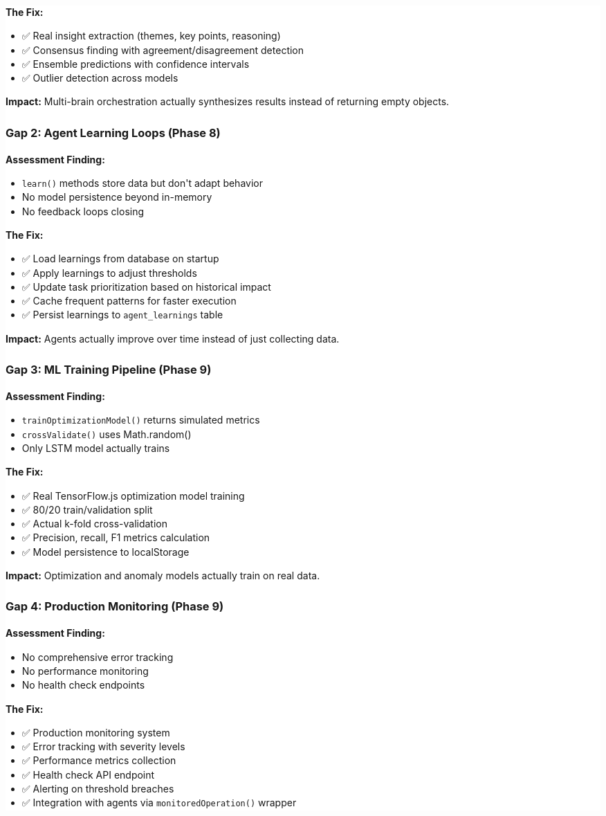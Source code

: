 **The Fix:**
- ✅ Real insight extraction (themes, key points, reasoning)
- ✅ Consensus finding with agreement/disagreement detection
- ✅ Ensemble predictions with confidence intervals
- ✅ Outlier detection across models

**Impact:** Multi-brain orchestration actually synthesizes results instead of returning empty objects.

### Gap 2: Agent Learning Loops (Phase 8)
**Assessment Finding:**
- `learn()` methods store data but don't adapt behavior
- No model persistence beyond in-memory
- No feedback loops closing

**The Fix:**
- ✅ Load learnings from database on startup
- ✅ Apply learnings to adjust thresholds
- ✅ Update task prioritization based on historical impact
- ✅ Cache frequent patterns for faster execution
- ✅ Persist learnings to `agent_learnings` table

**Impact:** Agents actually improve over time instead of just collecting data.

### Gap 3: ML Training Pipeline (Phase 9)
**Assessment Finding:**
- `trainOptimizationModel()` returns simulated metrics
- `crossValidate()` uses Math.random()
- Only LSTM model actually trains

**The Fix:**
- ✅ Real TensorFlow.js optimization model training
- ✅ 80/20 train/validation split
- ✅ Actual k-fold cross-validation
- ✅ Precision, recall, F1 metrics calculation
- ✅ Model persistence to localStorage

**Impact:** Optimization and anomaly models actually train on real data.

### Gap 4: Production Monitoring (Phase 9)
**Assessment Finding:**
- No comprehensive error tracking
- No performance monitoring
- No health check endpoints

**The Fix:**
- ✅ Production monitoring system
- ✅ Error tracking with severity levels
- ✅ Performance metrics collection
- ✅ Health check API endpoint
- ✅ Alerting on threshold breaches
- ✅ Integration with agents via `monitoredOperation()` wrapper
